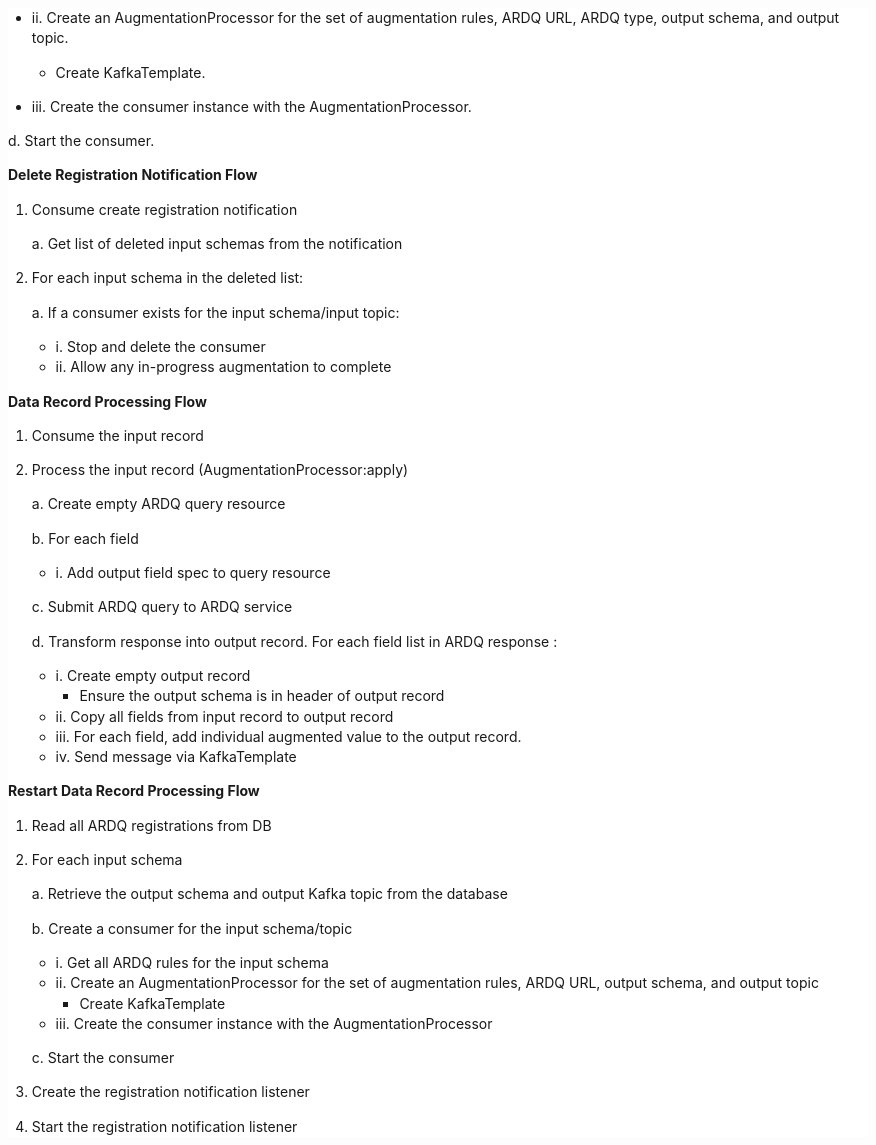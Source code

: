    * ii. Create an AugmentationProcessor for the set of augmentation rules, ARDQ URL, ARDQ type, output schema, and output topic.

      - Create KafkaTemplate.

   * iii. Create the consumer instance with the AugmentationProcessor.

   d. Start the consumer.

**Delete Registration Notification Flow**

1. Consume create registration notification

   a. Get list of deleted input schemas from the notification
2. For each input schema in the deleted list:

   a. If a consumer exists for the input schema/input topic:
   * i. Stop and delete the consumer
   * ii. Allow any in-progress augmentation to complete

**Data Record Processing Flow**

1. Consume the input record

2. Process the input record (AugmentationProcessor:apply)

   a. Create empty ARDQ query resource

   b. For each field

   * i. Add output field spec to query resource

   c. Submit ARDQ query to ARDQ service

   d. Transform response into output record. For each field list in ARDQ response :
     * i. Create empty output record
       * Ensure the output schema is in header of output record
     * ii. Copy all fields from input record to output record
     * iii. For each field, add individual augmented value to the output record.
     * iv. Send message via KafkaTemplate

**Restart Data Record Processing Flow**

1. Read all ARDQ registrations from DB

2. For each input schema

   a. Retrieve the output schema and output Kafka topic from the database

   b. Create a consumer for the input schema/topic

   * i. Get all ARDQ rules for the input schema
   * ii. Create an AugmentationProcessor for the set of augmentation rules, ARDQ URL, output schema, and output topic
     * Create KafkaTemplate
   * iii. Create the consumer instance with the AugmentationProcessor

   c. Start the consumer
3. Create the registration notification listener

4. Start the registration notification listener
